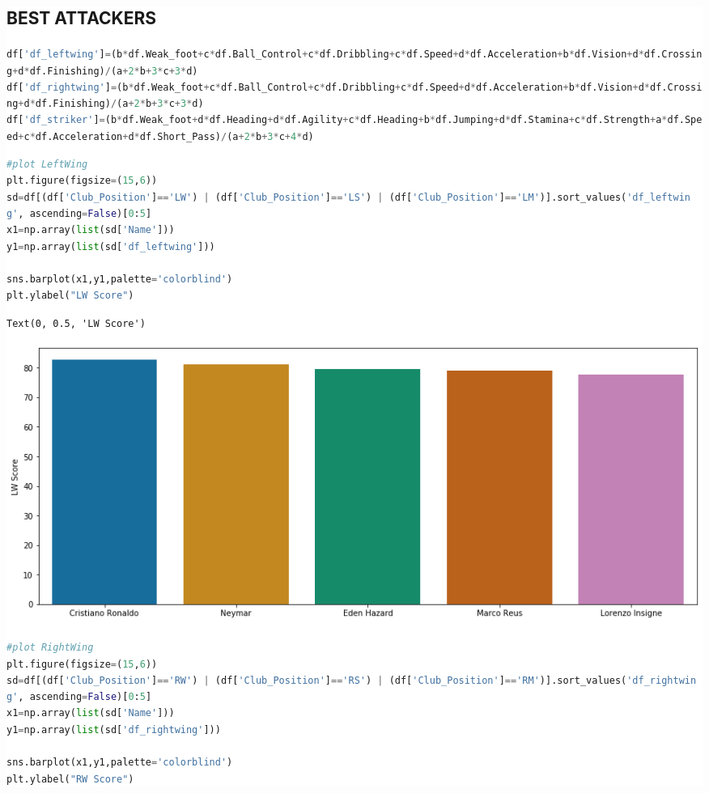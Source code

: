 
## BEST ATTACKERS


```python
df['df_leftwing']=(b*df.Weak_foot+c*df.Ball_Control+c*df.Dribbling+c*df.Speed+d*df.Acceleration+b*df.Vision+d*df.Crossing+d*df.Finishing)/(a+2*b+3*c+3*d)
df['df_rightwing']=(b*df.Weak_foot+c*df.Ball_Control+c*df.Dribbling+c*df.Speed+d*df.Acceleration+b*df.Vision+d*df.Crossing+d*df.Finishing)/(a+2*b+3*c+3*d)
df['df_striker']=(b*df.Weak_foot+d*df.Heading+d*df.Agility+c*df.Heading+b*df.Jumping+d*df.Stamina+c*df.Strength+a*df.Speed+c*df.Acceleration+d*df.Short_Pass)/(a+2*b+3*c+4*d)
```


```python
#plot LeftWing
plt.figure(figsize=(15,6))
sd=df[(df['Club_Position']=='LW') | (df['Club_Position']=='LS') | (df['Club_Position']=='LM')].sort_values('df_leftwing', ascending=False)[0:5]
x1=np.array(list(sd['Name']))
y1=np.array(list(sd['df_leftwing']))

sns.barplot(x1,y1,palette='colorblind')
plt.ylabel("LW Score")
```




    Text(0, 0.5, 'LW Score')




![png](output_25_1.png)



```python
#plot RightWing
plt.figure(figsize=(15,6))
sd=df[(df['Club_Position']=='RW') | (df['Club_Position']=='RS') | (df['Club_Position']=='RM')].sort_values('df_rightwing', ascending=False)[0:5]
x1=np.array(list(sd['Name']))
y1=np.array(list(sd['df_rightwing']))

sns.barplot(x1,y1,palette='colorblind')
plt.ylabel("RW Score")
```
